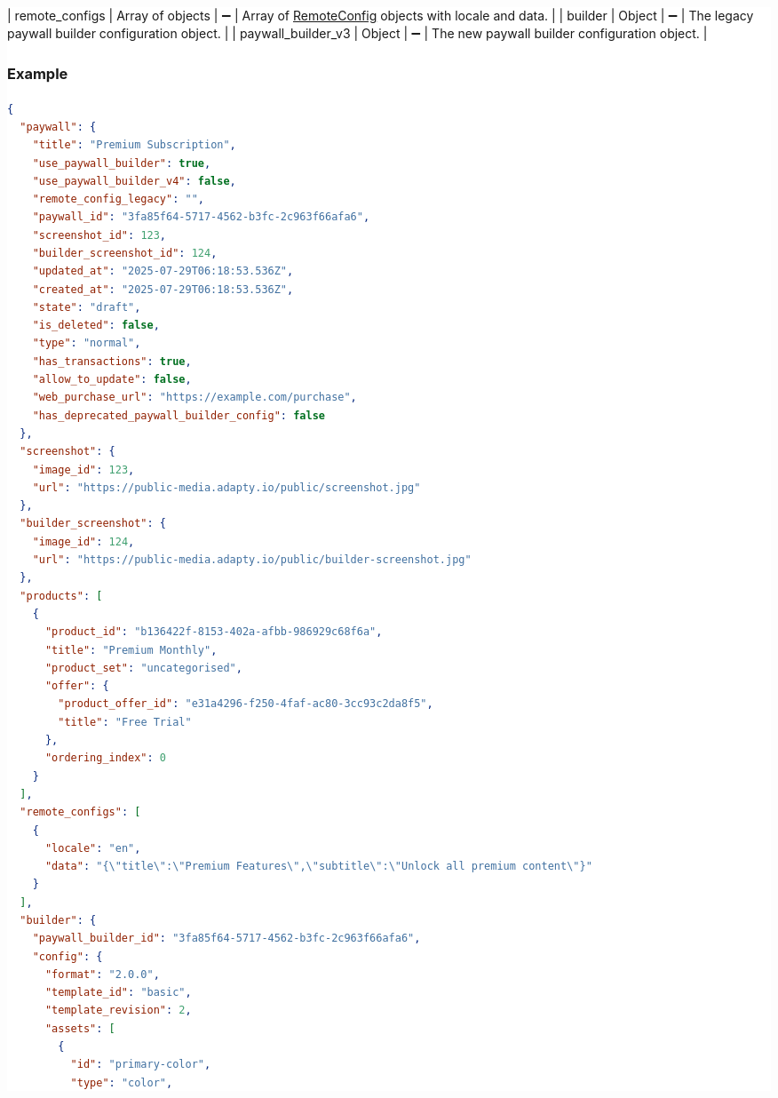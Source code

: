| remote_configs                        | Array of objects | :heavy_minus_sign: | Array of [RemoteConfig](web-api-objects#remoteconfig-object) objects with locale and data.  |
| builder                               | Object           | :heavy_minus_sign: | The legacy paywall builder configuration object.                                            |
| paywall_builder_v3                    | Object           | :heavy_minus_sign: | The new paywall builder configuration object.                                               |

### Example

```json showLineNumbers
{
  "paywall": {
    "title": "Premium Subscription",
    "use_paywall_builder": true,
    "use_paywall_builder_v4": false,
    "remote_config_legacy": "",
    "paywall_id": "3fa85f64-5717-4562-b3fc-2c963f66afa6",
    "screenshot_id": 123,
    "builder_screenshot_id": 124,
    "updated_at": "2025-07-29T06:18:53.536Z",
    "created_at": "2025-07-29T06:18:53.536Z",
    "state": "draft",
    "is_deleted": false,
    "type": "normal",
    "has_transactions": true,
    "allow_to_update": false,
    "web_purchase_url": "https://example.com/purchase",
    "has_deprecated_paywall_builder_config": false
  },
  "screenshot": {
    "image_id": 123,
    "url": "https://public-media.adapty.io/public/screenshot.jpg"
  },
  "builder_screenshot": {
    "image_id": 124,
    "url": "https://public-media.adapty.io/public/builder-screenshot.jpg"
  },
  "products": [
    {
      "product_id": "b136422f-8153-402a-afbb-986929c68f6a",
      "title": "Premium Monthly",
      "product_set": "uncategorised",
      "offer": {
        "product_offer_id": "e31a4296-f250-4faf-ac80-3cc93c2da8f5",
        "title": "Free Trial"
      },
      "ordering_index": 0
    }
  ],
  "remote_configs": [
    {
      "locale": "en",
      "data": "{\"title\":\"Premium Features\",\"subtitle\":\"Unlock all premium content\"}"
    }
  ],
  "builder": {
    "paywall_builder_id": "3fa85f64-5717-4562-b3fc-2c963f66afa6",
    "config": {
      "format": "2.0.0",
      "template_id": "basic",
      "template_revision": 2,
      "assets": [
        {
          "id": "primary-color",
          "type": "color",
```